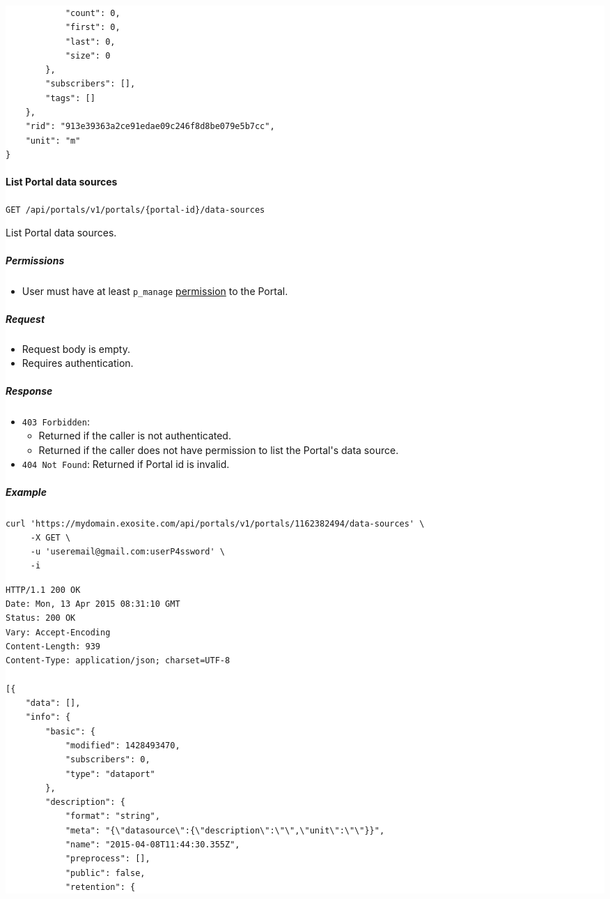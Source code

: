 ```
            "count": 0,
            "first": 0,
            "last": 0,
            "size": 0
        },
        "subscribers": [],
        "tags": []
    },
    "rid": "913e39363a2ce91edae09c246f8d8be079e5b7cc",
    "unit": "m"
}
```

#### List Portal data sources

`GET /api/portals/v1/portals/{portal-id}/data-sources`

List Portal data sources.

##### Permissions

* User must have at least `p_manage` [permission](#permission-object) to the Portal.

##### Request

* Request body is empty.
* Requires authentication.

##### Response

* `403 Forbidden`:
    * Returned if the caller is not authenticated.
    * Returned if the caller does not have permission to list the Portal's data source.
* `404 Not Found`: Returned if Portal id is invalid.

##### Example

```
curl 'https://mydomain.exosite.com/api/portals/v1/portals/1162382494/data-sources' \
     -X GET \
     -u 'useremail@gmail.com:userP4ssword' \
     -i
```

```
HTTP/1.1 200 OK
Date: Mon, 13 Apr 2015 08:31:10 GMT
Status: 200 OK
Vary: Accept-Encoding
Content-Length: 939
Content-Type: application/json; charset=UTF-8

[{
    "data": [],
    "info": {
        "basic": {
            "modified": 1428493470,
            "subscribers": 0,
            "type": "dataport"
        },
        "description": {
            "format": "string",
            "meta": "{\"datasource\":{\"description\":\"\",\"unit\":\"\"}}",
            "name": "2015-04-08T11:44:30.355Z",
            "preprocess": [],
            "public": false,
            "retention": {
```